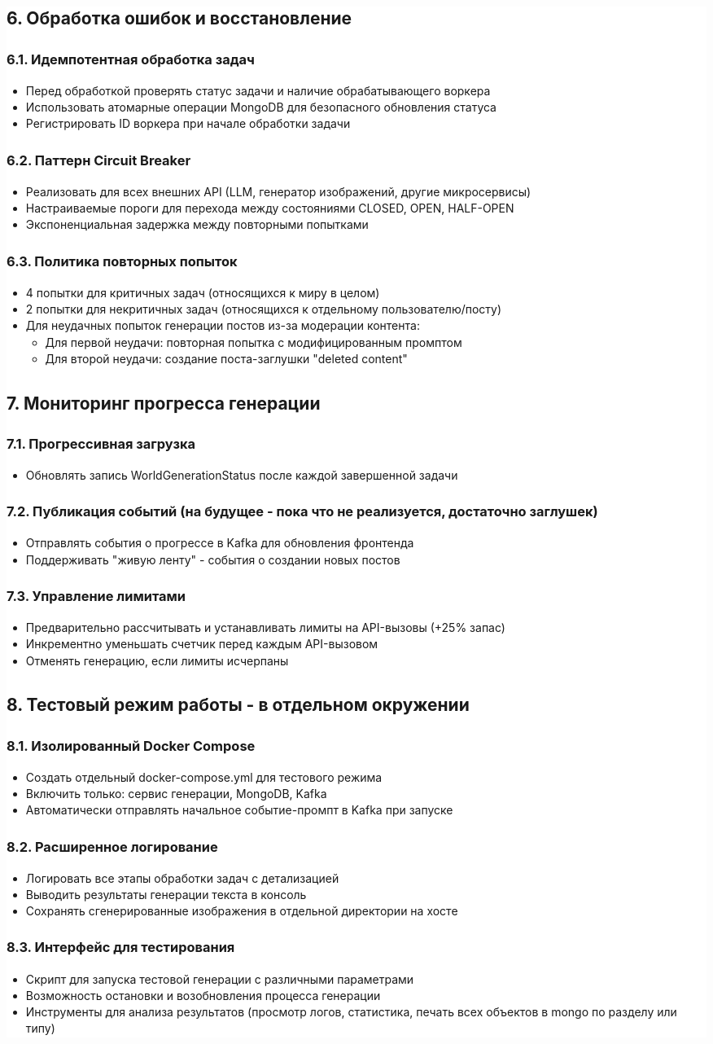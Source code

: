 ## 6. Обработка ошибок и восстановление

### 6.1. Идемпотентная обработка задач
- Перед обработкой проверять статус задачи и наличие обрабатывающего воркера
- Использовать атомарные операции MongoDB для безопасного обновления статуса
- Регистрировать ID воркера при начале обработки задачи

### 6.2. Паттерн Circuit Breaker
- Реализовать для всех внешних API (LLM, генератор изображений, другие микросервисы)
- Настраиваемые пороги для перехода между состояниями CLOSED, OPEN, HALF-OPEN
- Экспоненциальная задержка между повторными попытками

### 6.3. Политика повторных попыток
- 4 попытки для критичных задач (относящихся к миру в целом)
- 2 попытки для некритичных задач (относящихся к отдельному пользователю/посту)
- Для неудачных попыток генерации постов из-за модерации контента:
  - Для первой неудачи: повторная попытка с модифицированным промптом
  - Для второй неудачи: создание поста-заглушки "deleted content"

## 7. Мониторинг прогресса генерации

### 7.1. Прогрессивная загрузка
- Обновлять запись WorldGenerationStatus после каждой завершенной задачи

### 7.2. Публикация событий (на будущее - пока что не реализуется, достаточно заглушек)
- Отправлять события о прогрессе в Kafka для обновления фронтенда
- Поддерживать "живую ленту" - события о создании новых постов

### 7.3. Управление лимитами
- Предварительно рассчитывать и устанавливать лимиты на API-вызовы (+25% запас)
- Инкрементно уменьшать счетчик перед каждым API-вызовом
- Отменять генерацию, если лимиты исчерпаны

## 8. Тестовый режим работы - в отдельном окружении

### 8.1. Изолированный Docker Compose
- Создать отдельный docker-compose.yml для тестового режима
- Включить только: сервис генерации, MongoDB, Kafka
- Автоматически отправлять начальное событие-промпт в Kafka при запуске

### 8.2. Расширенное логирование
- Логировать все этапы обработки задач с детализацией
- Выводить результаты генерации текста в консоль
- Сохранять сгенерированные изображения в отдельной директории на хосте

### 8.3. Интерфейс для тестирования
- Скрипт для запуска тестовой генерации с различными параметрами
- Возможность остановки и возобновления процесса генерации
- Инструменты для анализа результатов (просмотр логов, статистика, печать всех объектов в mongo по разделу или типу)
